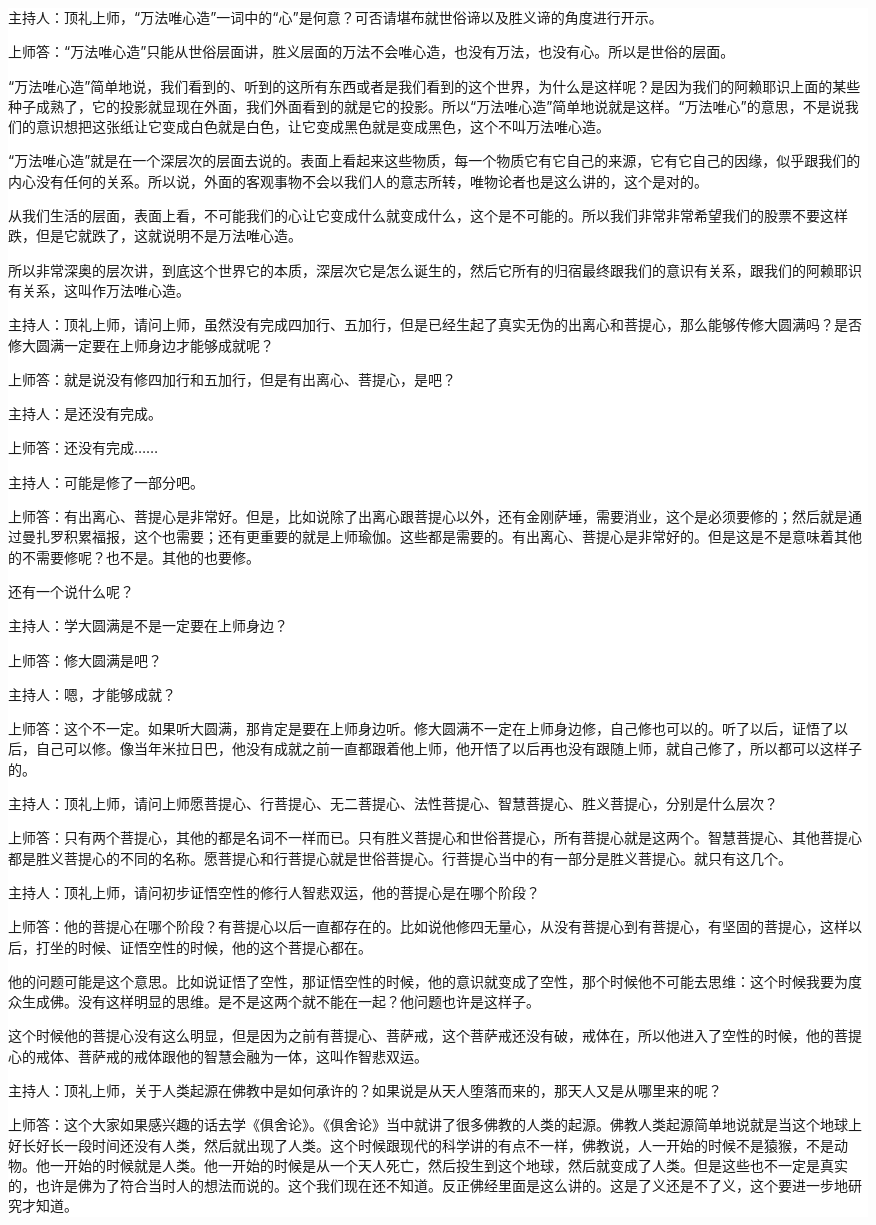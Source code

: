主持人：顶礼上师，“万法唯心造”一词中的“心”是何意？可否请堪布就世俗谛以及胜义谛的角度进行开示。

上师答：“万法唯心造”只能从世俗层面讲，胜义层面的万法不会唯心造，也没有万法，也没有心。所以是世俗的层面。

“万法唯心造”简单地说，我们看到的、听到的这所有东西或者是我们看到的这个世界，为什么是这样呢？是因为我们的阿赖耶识上面的某些种子成熟了，它的投影就显现在外面，我们外面看到的就是它的投影。所以“万法唯心造”简单地说就是这样。“万法唯心”的意思，不是说我们的意识想把这张纸让它变成白色就是白色，让它变成黑色就是变成黑色，这个不叫万法唯心造。

“万法唯心造”就是在一个深层次的层面去说的。表面上看起来这些物质，每一个物质它有它自己的来源，它有它自己的因缘，似乎跟我们的内心没有任何的关系。所以说，外面的客观事物不会以我们人的意志所转，唯物论者也是这么讲的，这个是对的。

从我们生活的层面，表面上看，不可能我们的心让它变成什么就变成什么，这个是不可能的。所以我们非常非常希望我们的股票不要这样跌，但是它就跌了，这就说明不是万法唯心造。

所以非常深奥的层次讲，到底这个世界它的本质，深层次它是怎么诞生的，然后它所有的归宿最终跟我们的意识有关系，跟我们的阿赖耶识有关系，这叫作万法唯心造。

主持人：顶礼上师，请问上师，虽然没有完成四加行、五加行，但是已经生起了真实无伪的出离心和菩提心，那么能够传修大圆满吗？是否修大圆满一定要在上师身边才能够成就呢？

上师答：就是说没有修四加行和五加行，但是有出离心、菩提心，是吧？

主持人：是还没有完成。

上师答：还没有完成……

主持人：可能是修了一部分吧。

上师答：有出离心、菩提心是非常好。但是，比如说除了出离心跟菩提心以外，还有金刚萨埵，需要消业，这个是必须要修的；然后就是通过曼扎罗积累福报，这个也需要；还有更重要的就是上师瑜伽。这些都是需要的。有出离心、菩提心是非常好的。但是这是不是意味着其他的不需要修呢？也不是。其他的也要修。

还有一个说什么呢？

主持人：学大圆满是不是一定要在上师身边？

上师答：修大圆满是吧？

主持人：嗯，才能够成就？

上师答：这个不一定。如果听大圆满，那肯定是要在上师身边听。修大圆满不一定在上师身边修，自己修也可以的。听了以后，证悟了以后，自己可以修。像当年米拉日巴，他没有成就之前一直都跟着他上师，他开悟了以后再也没有跟随上师，就自己修了，所以都可以这样子的。

主持人：顶礼上师，请问上师愿菩提心、行菩提心、无二菩提心、法性菩提心、智慧菩提心、胜义菩提心，分别是什么层次？

上师答：只有两个菩提心，其他的都是名词不一样而已。只有胜义菩提心和世俗菩提心，所有菩提心就是这两个。智慧菩提心、其他菩提心都是胜义菩提心的不同的名称。愿菩提心和行菩提心就是世俗菩提心。行菩提心当中的有一部分是胜义菩提心。就只有这几个。

主持人：顶礼上师，请问初步证悟空性的修行人智悲双运，他的菩提心是在哪个阶段？

上师答：他的菩提心在哪个阶段？有菩提心以后一直都存在的。比如说他修四无量心，从没有菩提心到有菩提心，有坚固的菩提心，这样以后，打坐的时候、证悟空性的时候，他的这个菩提心都在。

他的问题可能是这个意思。比如说证悟了空性，那证悟空性的时候，他的意识就变成了空性，那个时候他不可能去思维：这个时候我要为度众生成佛。没有这样明显的思维。是不是这两个就不能在一起？他问题也许是这样子。

这个时候他的菩提心没有这么明显，但是因为之前有菩提心、菩萨戒，这个菩萨戒还没有破，戒体在，所以他进入了空性的时候，他的菩提心的戒体、菩萨戒的戒体跟他的智慧会融为一体，这叫作智悲双运。

主持人：顶礼上师，关于人类起源在佛教中是如何承许的？如果说是从天人堕落而来的，那天人又是从哪里来的呢？

上师答：这个大家如果感兴趣的话去学《俱舍论》。《俱舍论》当中就讲了很多佛教的人类的起源。佛教人类起源简单地说就是当这个地球上好长好长一段时间还没有人类，然后就出现了人类。这个时候跟现代的科学讲的有点不一样，佛教说，人一开始的时候不是猿猴，不是动物。他一开始的时候就是人类。他一开始的时候是从一个天人死亡，然后投生到这个地球，然后就变成了人类。但是这些也不一定是真实的，也许是佛为了符合当时人的想法而说的。这个我们现在还不知道。反正佛经里面是这么讲的。这是了义还是不了义，这个要进一步地研究才知道。
